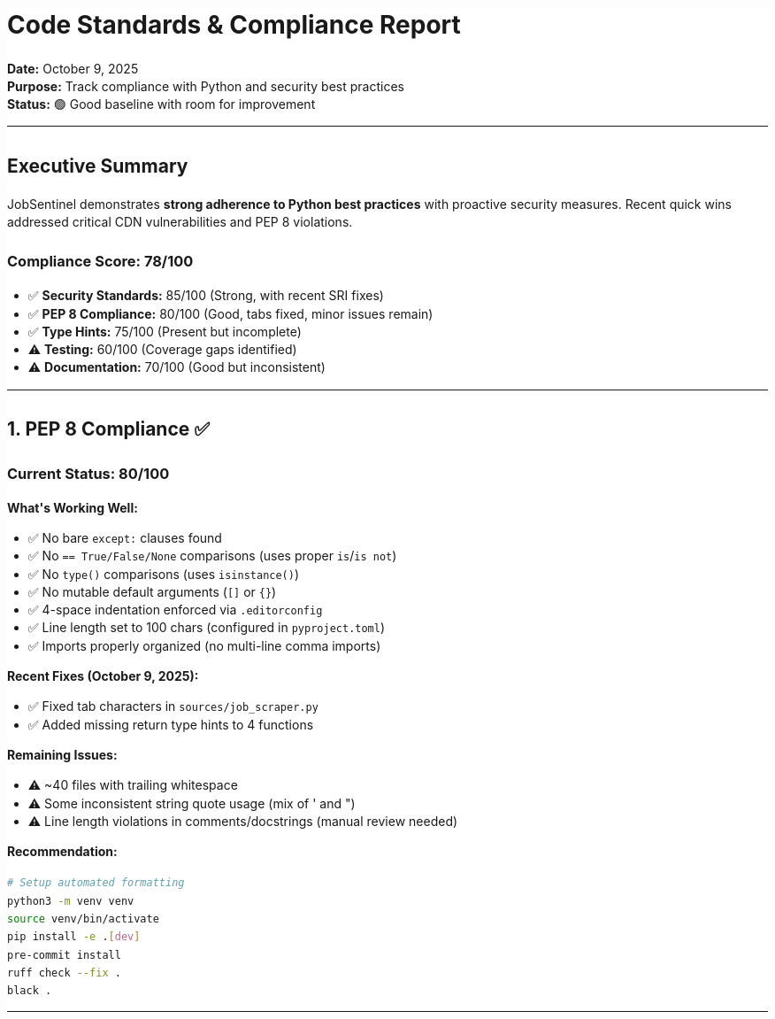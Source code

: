 # Code Standards & Compliance Report

**Date:** October 9, 2025  
**Purpose:** Track compliance with Python and security best practices  
**Status:** 🟢 Good baseline with room for improvement

---

## Executive Summary

JobSentinel demonstrates **strong adherence to Python best practices** with proactive security measures. Recent quick wins addressed critical CDN vulnerabilities and PEP 8 violations.

### Compliance Score: 78/100

- ✅ **Security Standards:** 85/100 (Strong, with recent SRI fixes)
- ✅ **PEP 8 Compliance:** 80/100 (Good, tabs fixed, minor issues remain)
- ✅ **Type Hints:** 75/100 (Present but incomplete)
- ⚠️ **Testing:** 60/100 (Coverage gaps identified)
- ⚠️ **Documentation:** 70/100 (Good but inconsistent)

---

## 1. PEP 8 Compliance ✅

### Current Status: 80/100

**What's Working Well:**
- ✅ No bare `except:` clauses found
- ✅ No `== True/False/None` comparisons (uses proper `is`/`is not`)
- ✅ No `type()` comparisons (uses `isinstance()`)
- ✅ No mutable default arguments (`[]` or `{}`)
- ✅ 4-space indentation enforced via `.editorconfig`
- ✅ Line length set to 100 chars (configured in `pyproject.toml`)
- ✅ Imports properly organized (no multi-line comma imports)

**Recent Fixes (October 9, 2025):**
- ✅ Fixed tab characters in `sources/job_scraper.py`
- ✅ Added missing return type hints to 4 functions

**Remaining Issues:**
- ⚠️ ~40 files with trailing whitespace
- ⚠️ Some inconsistent string quote usage (mix of ' and ")
- ⚠️ Line length violations in comments/docstrings (manual review needed)

**Recommendation:**
```bash
# Setup automated formatting
python3 -m venv venv
source venv/bin/activate
pip install -e .[dev]
pre-commit install
ruff check --fix .
black .
```

---